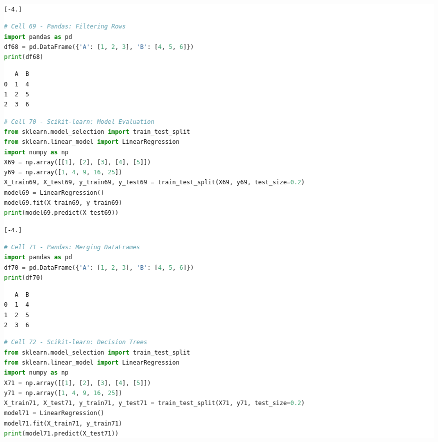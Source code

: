     [-4.]
    


```python
# Cell 69 - Pandas: Filtering Rows
import pandas as pd
df68 = pd.DataFrame({'A': [1, 2, 3], 'B': [4, 5, 6]})
print(df68)
```

       A  B
    0  1  4
    1  2  5
    2  3  6
    


```python
# Cell 70 - Scikit-learn: Model Evaluation
from sklearn.model_selection import train_test_split
from sklearn.linear_model import LinearRegression
import numpy as np
X69 = np.array([[1], [2], [3], [4], [5]])
y69 = np.array([1, 4, 9, 16, 25])
X_train69, X_test69, y_train69, y_test69 = train_test_split(X69, y69, test_size=0.2)
model69 = LinearRegression()
model69.fit(X_train69, y_train69)
print(model69.predict(X_test69))
```

    [-4.]
    


```python
# Cell 71 - Pandas: Merging DataFrames
import pandas as pd
df70 = pd.DataFrame({'A': [1, 2, 3], 'B': [4, 5, 6]})
print(df70)
```

       A  B
    0  1  4
    1  2  5
    2  3  6
    


```python
# Cell 72 - Scikit-learn: Decision Trees
from sklearn.model_selection import train_test_split
from sklearn.linear_model import LinearRegression
import numpy as np
X71 = np.array([[1], [2], [3], [4], [5]])
y71 = np.array([1, 4, 9, 16, 25])
X_train71, X_test71, y_train71, y_test71 = train_test_split(X71, y71, test_size=0.2)
model71 = LinearRegression()
model71.fit(X_train71, y_train71)
print(model71.predict(X_test71))
```
